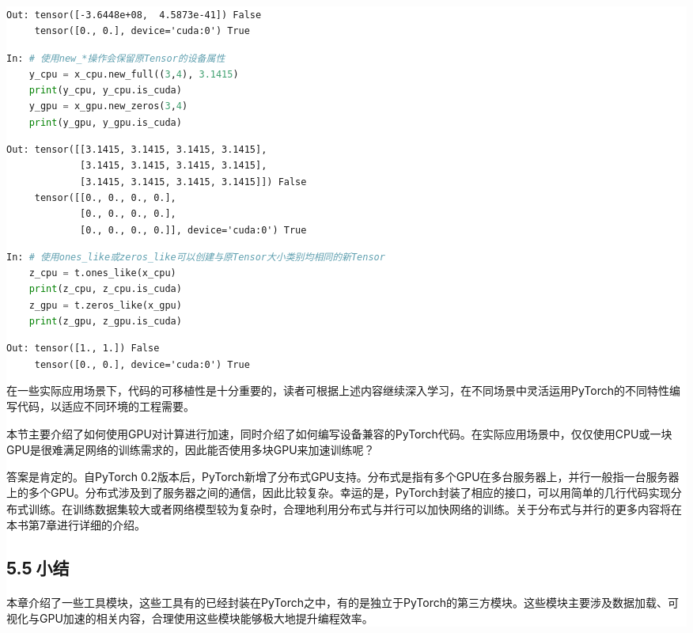 ```
Out: tensor([-3.6448e+08,  4.5873e-41]) False
     tensor([0., 0.], device='cuda:0') True
```


```python
In: # 使用new_*操作会保留原Tensor的设备属性
    y_cpu = x_cpu.new_full((3,4), 3.1415)
    print(y_cpu, y_cpu.is_cuda)
    y_gpu = x_gpu.new_zeros(3,4)
    print(y_gpu, y_gpu.is_cuda)
```

```
Out: tensor([[3.1415, 3.1415, 3.1415, 3.1415],
             [3.1415, 3.1415, 3.1415, 3.1415],
             [3.1415, 3.1415, 3.1415, 3.1415]]) False
     tensor([[0., 0., 0., 0.],
             [0., 0., 0., 0.],
             [0., 0., 0., 0.]], device='cuda:0') True
```


```python
In: # 使用ones_like或zeros_like可以创建与原Tensor大小类别均相同的新Tensor
    z_cpu = t.ones_like(x_cpu)
    print(z_cpu, z_cpu.is_cuda)
    z_gpu = t.zeros_like(x_gpu)
    print(z_gpu, z_gpu.is_cuda)
```

```
Out: tensor([1., 1.]) False
     tensor([0., 0.], device='cuda:0') True
```

在一些实际应用场景下，代码的可移植性是十分重要的，读者可根据上述内容继续深入学习，在不同场景中灵活运用PyTorch的不同特性编写代码，以适应不同环境的工程需要。 

本节主要介绍了如何使用GPU对计算进行加速，同时介绍了如何编写设备兼容的PyTorch代码。在实际应用场景中，仅仅使用CPU或一块GPU是很难满足网络的训练需求的，因此能否使用多块GPU来加速训练呢？ 

答案是肯定的。自PyTorch 0.2版本后，PyTorch新增了分布式GPU支持。分布式是指有多个GPU在多台服务器上，并行一般指一台服务器上的多个GPU。分布式涉及到了服务器之间的通信，因此比较复杂。幸运的是，PyTorch封装了相应的接口，可以用简单的几行代码实现分布式训练。在训练数据集较大或者网络模型较为复杂时，合理地利用分布式与并行可以加快网络的训练。关于分布式与并行的更多内容将在本书第7章进行详细的介绍。

## 5.5 小结

本章介绍了一些工具模块，这些工具有的已经封装在PyTorch之中，有的是独立于PyTorch的第三方模块。这些模块主要涉及数据加载、可视化与GPU加速的相关内容，合理使用这些模块能够极大地提升编程效率。
